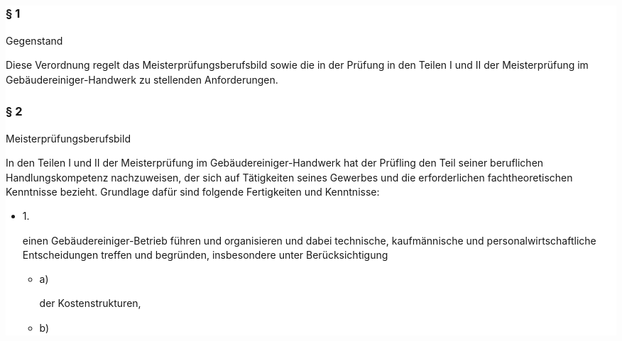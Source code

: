 ### § 1  
Gegenstand

<div>

<div class="jnhtml">

<div>

<div class="jurAbsatz">

Diese Verordnung regelt das Meisterprüfungsberufsbild sowie die in der
Prüfung in den Teilen I und II der Meisterprüfung im
Gebäudereiniger-Handwerk zu stellenden Anforderungen.

</div>

</div>

</div>

</div>

<span id="BJNR243700020BJNE000300000.html"></span>

### § 2  
Meisterprüfungsberufsbild

<div>

<div class="jnhtml">

<div>

<div class="jurAbsatz">

In den Teilen I und II der Meisterprüfung im Gebäudereiniger-Handwerk
hat der Prüfling den Teil seiner beruflichen Handlungskompetenz
nachzuweisen, der sich auf Tätigkeiten seines Gewerbes und die
erforderlichen fachtheoretischen Kenntnisse bezieht. Grundlage dafür
sind folgende Fertigkeiten und Kenntnisse:

  - 1\.
    
    <div>
    
    einen Gebäudereiniger-Betrieb führen und organisieren und dabei
    technische, kaufmännische und personalwirtschaftliche Entscheidungen
    treffen und begründen, insbesondere unter Berücksichtigung
    
      - a)
        
        <div>
        
        der Kostenstrukturen,
        
        </div>
    
      - b)
        
        <div>
        